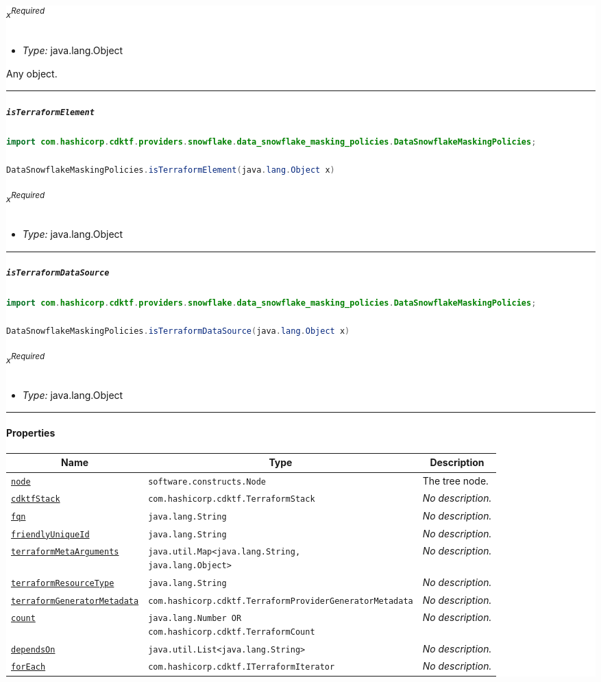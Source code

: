 ###### `x`<sup>Required</sup> <a name="x" id="@cdktf/provider-snowflake.dataSnowflakeMaskingPolicies.DataSnowflakeMaskingPolicies.isConstruct.parameter.x"></a>

- *Type:* java.lang.Object

Any object.

---

##### `isTerraformElement` <a name="isTerraformElement" id="@cdktf/provider-snowflake.dataSnowflakeMaskingPolicies.DataSnowflakeMaskingPolicies.isTerraformElement"></a>

```java
import com.hashicorp.cdktf.providers.snowflake.data_snowflake_masking_policies.DataSnowflakeMaskingPolicies;

DataSnowflakeMaskingPolicies.isTerraformElement(java.lang.Object x)
```

###### `x`<sup>Required</sup> <a name="x" id="@cdktf/provider-snowflake.dataSnowflakeMaskingPolicies.DataSnowflakeMaskingPolicies.isTerraformElement.parameter.x"></a>

- *Type:* java.lang.Object

---

##### `isTerraformDataSource` <a name="isTerraformDataSource" id="@cdktf/provider-snowflake.dataSnowflakeMaskingPolicies.DataSnowflakeMaskingPolicies.isTerraformDataSource"></a>

```java
import com.hashicorp.cdktf.providers.snowflake.data_snowflake_masking_policies.DataSnowflakeMaskingPolicies;

DataSnowflakeMaskingPolicies.isTerraformDataSource(java.lang.Object x)
```

###### `x`<sup>Required</sup> <a name="x" id="@cdktf/provider-snowflake.dataSnowflakeMaskingPolicies.DataSnowflakeMaskingPolicies.isTerraformDataSource.parameter.x"></a>

- *Type:* java.lang.Object

---

#### Properties <a name="Properties" id="Properties"></a>

| **Name** | **Type** | **Description** |
| --- | --- | --- |
| <code><a href="#@cdktf/provider-snowflake.dataSnowflakeMaskingPolicies.DataSnowflakeMaskingPolicies.property.node">node</a></code> | <code>software.constructs.Node</code> | The tree node. |
| <code><a href="#@cdktf/provider-snowflake.dataSnowflakeMaskingPolicies.DataSnowflakeMaskingPolicies.property.cdktfStack">cdktfStack</a></code> | <code>com.hashicorp.cdktf.TerraformStack</code> | *No description.* |
| <code><a href="#@cdktf/provider-snowflake.dataSnowflakeMaskingPolicies.DataSnowflakeMaskingPolicies.property.fqn">fqn</a></code> | <code>java.lang.String</code> | *No description.* |
| <code><a href="#@cdktf/provider-snowflake.dataSnowflakeMaskingPolicies.DataSnowflakeMaskingPolicies.property.friendlyUniqueId">friendlyUniqueId</a></code> | <code>java.lang.String</code> | *No description.* |
| <code><a href="#@cdktf/provider-snowflake.dataSnowflakeMaskingPolicies.DataSnowflakeMaskingPolicies.property.terraformMetaArguments">terraformMetaArguments</a></code> | <code>java.util.Map<java.lang.String, java.lang.Object></code> | *No description.* |
| <code><a href="#@cdktf/provider-snowflake.dataSnowflakeMaskingPolicies.DataSnowflakeMaskingPolicies.property.terraformResourceType">terraformResourceType</a></code> | <code>java.lang.String</code> | *No description.* |
| <code><a href="#@cdktf/provider-snowflake.dataSnowflakeMaskingPolicies.DataSnowflakeMaskingPolicies.property.terraformGeneratorMetadata">terraformGeneratorMetadata</a></code> | <code>com.hashicorp.cdktf.TerraformProviderGeneratorMetadata</code> | *No description.* |
| <code><a href="#@cdktf/provider-snowflake.dataSnowflakeMaskingPolicies.DataSnowflakeMaskingPolicies.property.count">count</a></code> | <code>java.lang.Number OR com.hashicorp.cdktf.TerraformCount</code> | *No description.* |
| <code><a href="#@cdktf/provider-snowflake.dataSnowflakeMaskingPolicies.DataSnowflakeMaskingPolicies.property.dependsOn">dependsOn</a></code> | <code>java.util.List<java.lang.String></code> | *No description.* |
| <code><a href="#@cdktf/provider-snowflake.dataSnowflakeMaskingPolicies.DataSnowflakeMaskingPolicies.property.forEach">forEach</a></code> | <code>com.hashicorp.cdktf.ITerraformIterator</code> | *No description.* |